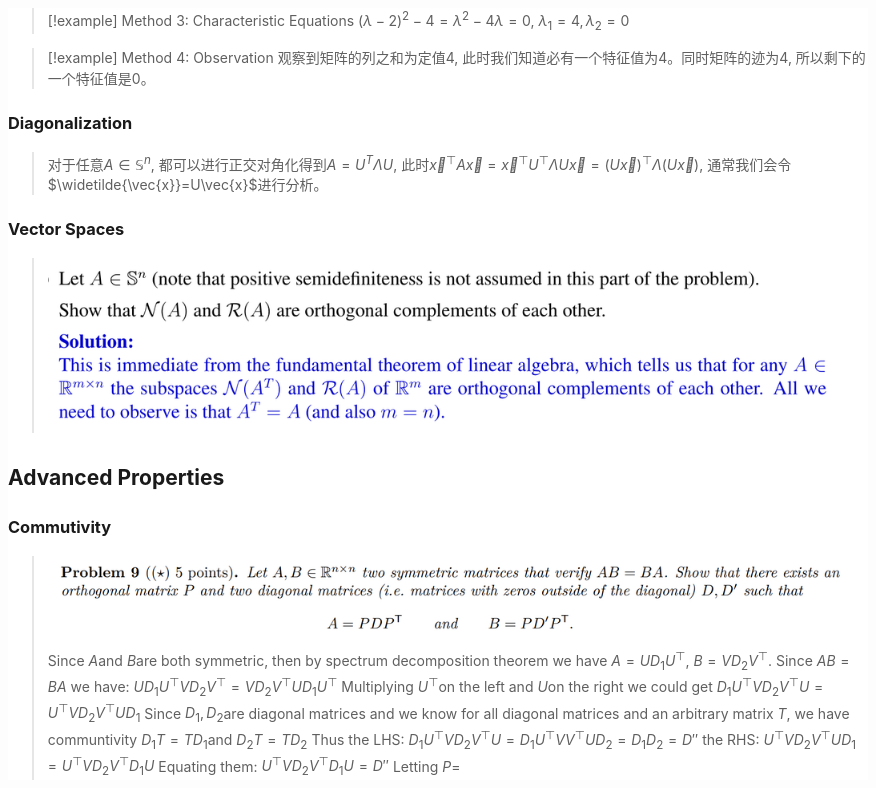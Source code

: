 
> [!example] Method 3: Characteristic Equations
 $(\lambda-2)^2-4=\lambda^2-4\lambda=0$, $\lambda_1=4,\lambda_2=0$


> [!example] Method 4: Observation
> 观察到矩阵的列之和为定值$4$, 此时我们知道必有一个特征值为$4$。同时矩阵的迹为$4$, 所以剩下的一个特征值是$0$。


### Diagonalization
> 对于任意$A\in \mathbb{S}^n$, 都可以进行正交对角化得到$A=U^T\Lambda U$, 此时$\vec{x}^{\top}A\vec{x}=\vec{x}^{\top}U^{\top}\Lambda U\vec{x}=(U\vec{x})^{\top}\Lambda (U\vec{x})$, 通常我们会令$\widetilde{\vec{x}}=U\vec{x}$进行分析。



### Vector Spaces
> ![image.png](Structured_Matrices.assets/20231023_2321168969.png)



## Advanced Properties
### Commutivity
> ![image.png](Structured_Matrices.assets/20231023_2321185719.png)
> Since $A$and $B$are both symmetric, then by spectrum decomposition theorem we have $A=UD_1U^{\top}$, $B=VD_2V^{\top}$. Since $AB=BA$ we have:
>  $UD_1U^{\top}VD_2V^{\top}=VD_2V^{\top}UD_1U^{\top}$
> Multiplying $U^{\top}$on the left and $U$on the right we could get 
> $D_1U^{\top}VD_2V^{\top}U=U^{\top}VD_2V^{\top}UD_1$
> Since $D_1,D_2$are diagonal matrices and we know for all diagonal matrices and an arbitrary matrix $T$, we have communtivity $D_1T=TD_1$and $D_2T=TD_2$
> Thus the LHS:
> $D_1U^{\top}VD_2V^{\top}U=D_1U^{\top}VV^{\top}UD_2=D_1D_2=D''$
> the RHS:
> $U^{\top}VD_2V^{\top}UD_1=U^{\top}VD_2V^{\top}D_1U$
> Equating them:
> $U^{\top}VD_2V^{\top}D_1U=D''$
> Letting $P=$
